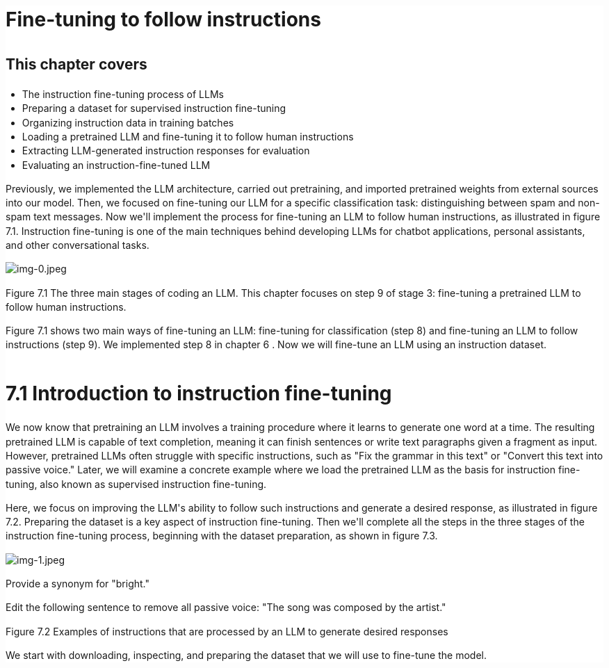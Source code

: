 # Fine-tuning to follow instructions 

## This chapter covers

- The instruction fine-tuning process of LLMs
- Preparing a dataset for supervised instruction fine-tuning
- Organizing instruction data in training batches
- Loading a pretrained LLM and fine-tuning it to follow human instructions
- Extracting LLM-generated instruction responses for evaluation
- Evaluating an instruction-fine-tuned LLM

Previously, we implemented the LLM architecture, carried out pretraining, and imported pretrained weights from external sources into our model. Then, we focused on fine-tuning our LLM for a specific classification task: distinguishing between spam and non-spam text messages. Now we'll implement the process for fine-tuning an LLM to follow human instructions, as illustrated in figure 7.1. Instruction fine-tuning is one of the main techniques behind developing LLMs for chatbot applications, personal assistants, and other conversational tasks.

![img-0.jpeg](img-0.jpeg)

Figure 7.1 The three main stages of coding an LLM. This chapter focuses on step 9 of stage 3: fine-tuning a pretrained LLM to follow human instructions.

Figure 7.1 shows two main ways of fine-tuning an LLM: fine-tuning for classification (step 8) and fine-tuning an LLM to follow instructions (step 9). We implemented step 8 in chapter 6 . Now we will fine-tune an LLM using an instruction dataset.

# 7.1 Introduction to instruction fine-tuning 

We now know that pretraining an LLM involves a training procedure where it learns to generate one word at a time. The resulting pretrained LLM is capable of text completion, meaning it can finish sentences or write text paragraphs given a fragment as input. However, pretrained LLMs often struggle with specific instructions, such as "Fix the grammar in this text" or "Convert this text into passive voice." Later, we will examine a concrete example where we load the pretrained LLM as the basis for instruction fine-tuning, also known as supervised instruction fine-tuning.

Here, we focus on improving the LLM's ability to follow such instructions and generate a desired response, as illustrated in figure 7.2. Preparing the dataset is a key aspect of instruction fine-tuning. Then we'll complete all the steps in the three stages of the instruction fine-tuning process, beginning with the dataset preparation, as shown in figure 7.3.

![img-1.jpeg](img-1.jpeg)

Provide a synonym for "bright."

Edit the following sentence to remove all passive voice: "The song was composed by the artist."

Figure 7.2 Examples of instructions that are processed by an LLM to generate desired responses

We start with downloading, inspecting, and preparing the dataset that we will use to fine-tune the model.
